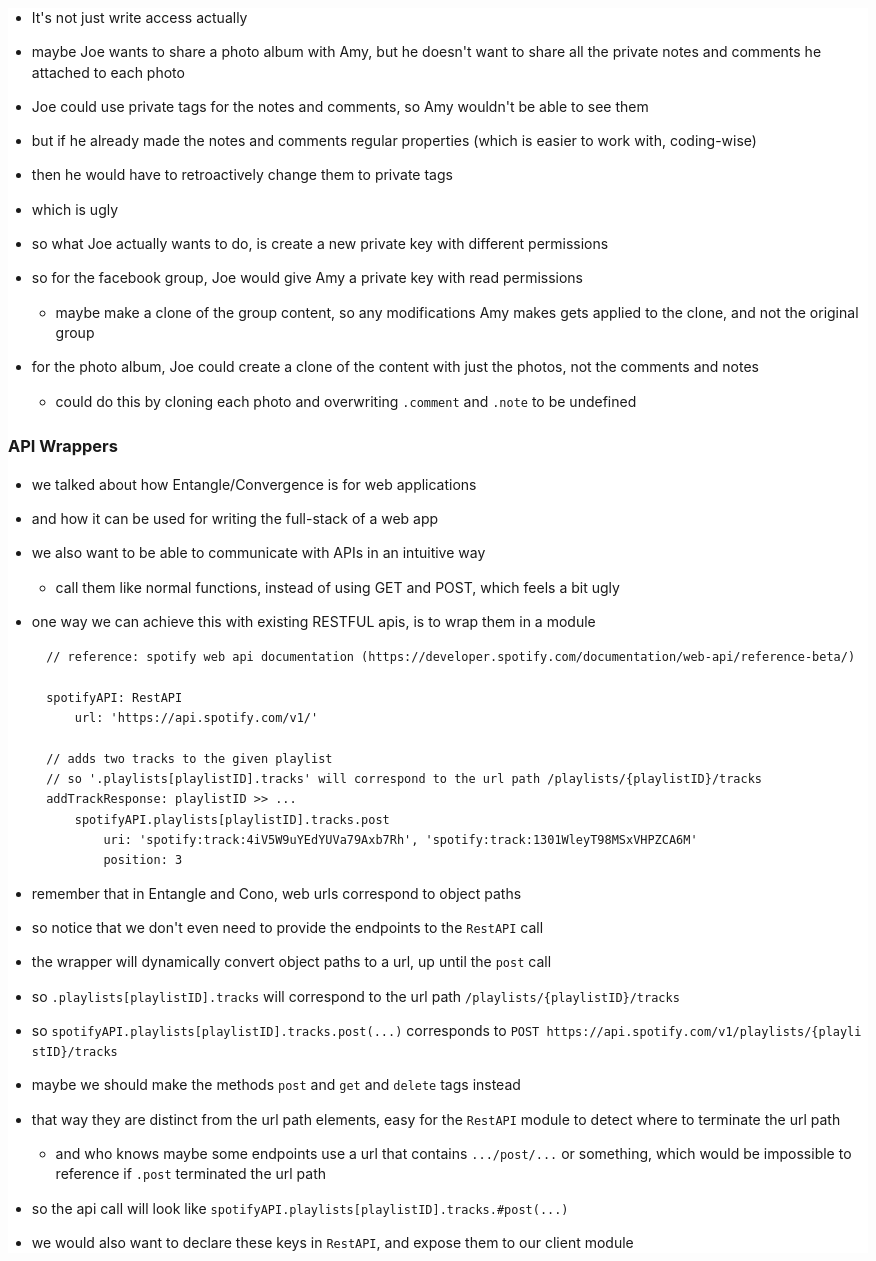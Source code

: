* It's not just write access actually
* maybe Joe wants to share a photo album with Amy, but he doesn't want to share all the private notes and comments he attached to each photo
* Joe could use private tags for the notes and comments, so Amy wouldn't be able to see them
* but if he already made the notes and comments regular properties (which is easier to work with, coding-wise)
* then he would have to retroactively change them to private tags
* which is ugly

* so what Joe actually wants to do, is create a new private key with different permissions
* so for the facebook group, Joe would give Amy a private key with read permissions
	* maybe make a clone of the group content, so any modifications Amy makes gets applied to the clone, and not the original group
* for the photo album, Joe could create a clone of the content with just the photos, not the comments and notes
	* could do this by cloning each photo and overwriting `.comment` and `.note` to be undefined


### API Wrappers

* we talked about how Entangle/Convergence is for web applications
* and how it can be used for writing the full-stack of a web app
* we also want to be able to communicate with APIs in an intuitive way
	* call them like normal functions, instead of using GET and POST, which feels a bit ugly
* one way we can achieve this with existing RESTFUL apis, is to wrap them in a module

		// reference: spotify web api documentation (https://developer.spotify.com/documentation/web-api/reference-beta/)

		spotifyAPI: RestAPI
			url: 'https://api.spotify.com/v1/'

		// adds two tracks to the given playlist
		// so '.playlists[playlistID].tracks' will correspond to the url path /playlists/{playlistID}/tracks
		addTrackResponse: playlistID >> ...
			spotifyAPI.playlists[playlistID].tracks.post
				uri: 'spotify:track:4iV5W9uYEdYUVa79Axb7Rh', 'spotify:track:1301WleyT98MSxVHPZCA6M'
				position: 3

* remember that in Entangle and Cono, web urls correspond to object paths
* so notice that we don't even need to provide the endpoints to the `RestAPI` call
* the wrapper will dynamically convert object paths to a url, up until the `post` call
* so `.playlists[playlistID].tracks` will correspond to the url path `/playlists/{playlistID}/tracks`
* so `spotifyAPI.playlists[playlistID].tracks.post(...)` corresponds to `POST https://api.spotify.com/v1/playlists/{playlistID}/tracks`

* maybe we should make the methods `post` and `get` and `delete` tags instead
* that way they are distinct from the url path elements, easy for the `RestAPI` module to detect where to terminate the url path
	* and who knows maybe some endpoints use a url that contains `.../post/...` or something, which would be impossible to reference if `.post` terminated the url path
* so the api call will look like `spotifyAPI.playlists[playlistID].tracks.#post(...)`
* we would also want to declare these keys in `RestAPI`, and expose them to our client module
